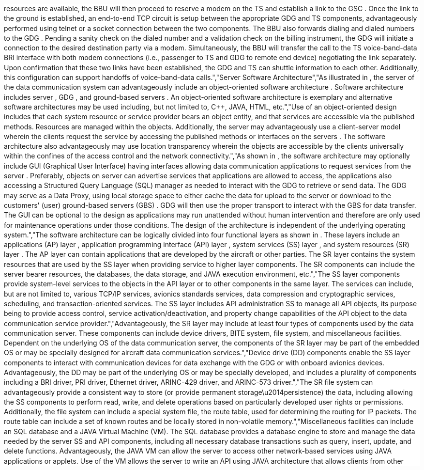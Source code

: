 resources are available, the BBU  will then proceed to reserve a modem on the TS  and establish a link to the GSC . Once the link to the ground is established, an end-to-end TCP circuit is setup between the appropriate GDG  and TS  components, advantageously performed using telnet or a socket connection between the two components. The BBU  also forwards dialing and dialed numbers to the GDG . Pending a sanity check on the dialed number and a validation check on the billing instrument, the GDG  will initiate a connection to the desired destination party via a modem. Simultaneously, the BBU  will transfer the call to the TS  voice-band-data BRI interface with both modem connections (i.e., passenger to TS  and GDG  to remote end device) negotiating the link separately. Upon confirmation that these two links have been established, the GDG  and TS  can shuttle information to each other. Additionally, this configuration can support handoffs of voice-band-data calls.","Server Software Architecture","As illustrated in , the server of the data communication system can advantageously include an object-oriented software architecture . Software architecture  includes server , GDG , and ground-based servers . An object-oriented software architecture is exemplary and alternative software architectures may be used including, but not limited to, C++, JAVA, HTML, etc.","Use of an object-oriented design includes that each system resource or service provider bears an object entity, and that services are accessible via the published methods. Resources are managed within the objects. Additionally, the server  may advantageously use a client-server model wherein the clients request the service by accessing the published methods or interfaces on the servers . The software architecture also advantageously may use location transparency wherein the objects are accessible by the clients universally within the confines of the access control and the network connectivity.","As shown in , the software architecture  may optionally include GUI (Graphical User Interface)  having interfaces allowing data communication applications to request services from the server . Preferably, objects on server  can advertise services that applications are allowed to access, the applications also accessing a Structured Query Language (SQL) manager as needed to interact with the GDG  to retrieve or send data. The GDG  may serve as a Data Proxy, using local storage space to either cache the data for upload to the server  or download to the customers' (user) ground-based servers (GBS) . GDG  will then use the proper transport to interact with the GBS  for data transfer. The GUI  can be optional to the design as applications may run unattended without human intervention and therefore are only used for maintenance operations under those conditions. The design of the architecture  is independent of the underlying operating system.","The software architecture can be logically divided into four functional layers  as shown in . These layers include an applications (AP) layer , application programming interface (API) layer , system services (SS) layer , and system resources (SR) layer . The AP layer can contain applications that are developed by the aircraft or other parties. The SR layer contains the system resources that are used by the SS layer when providing service to higher layer components. The SR components can include the server bearer resources, the databases, the data storage, and JAVA execution environment, etc.","The SS layer components provide system-level services to the objects in the API layer or to other components in the same layer. The services can include, but are not limited to, various TCP\/IP services, avionics standards services, data compression and cryptographic services, scheduling, and transaction-oriented services. The SS layer includes API administration SS to manage all API objects, its purpose being to provide access control, service activation\/deactivation, and property change capabilities of the API object to the data communication service provider.","Advantageously, the SR layer may include at least four types of components used by the data communication server. These components can include device drivers, BITE system, file system, and miscellaneous facilities. Dependent on the underlying OS of the data communication server, the components of the SR layer may be part of the embedded OS or may be specially designed for aircraft data communication services.","Device drive (DD) components enable the SS layer components to interact with communication devices for data exchange with the GDG or with onboard avionics devices. Advantageously, the DD may be part of the underlying OS or may be specially developed, and includes a plurality of components including a BRI driver, PRI driver, Ethernet driver, ARINC-429 driver, and ARINC-573 driver.","The SR file system can advantageously provide a consistent way to store (or provide permanent storage\u2014persistence) the data, including allowing the SS components to perform read, write, and delete operations based on particularly developed user rights or permissions. Additionally, the file system can include a special system file, the route table, used for determining the routing for IP packets. The route table can include a set of known routes and be locally stored in non-volatile memory.","Miscellaneous facilities can include an SQL database and a JAVA Virtual Machine (VM). The SQL database provides a database engine to store and manage the data needed by the server SS and API components, including all necessary database transactions such as query, insert, update, and delete functions. Advantageously, the JAVA VM can allow the server to access other network-based services using JAVA applications or applets. Use of the VM allows the server to write an API using JAVA architecture that allows clients from other